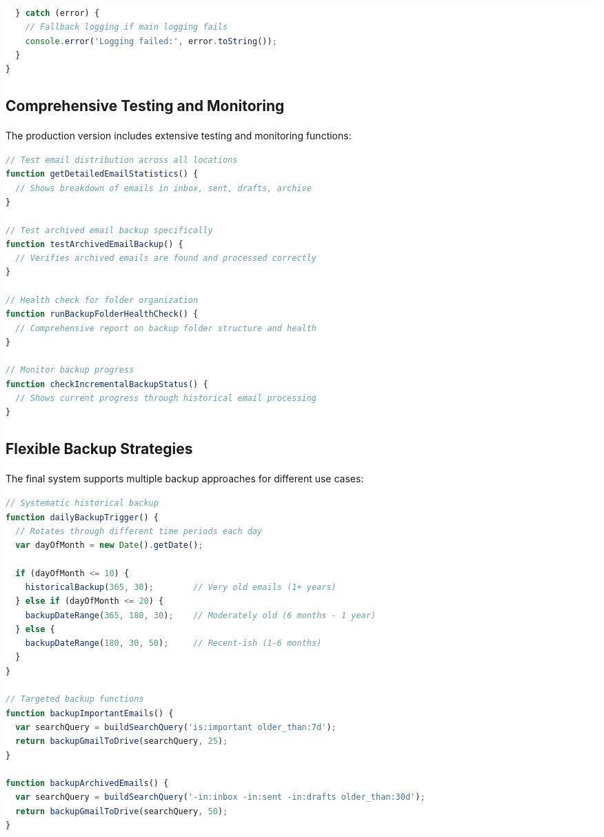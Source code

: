 ```javascript
  } catch (error) {
    // Fallback logging if main logging fails
    console.error('Logging failed:', error.toString());
  }
}
```

## Comprehensive Testing and Monitoring

The production version includes extensive testing and monitoring functions:

```javascript
// Test email distribution across all locations
function getDetailedEmailStatistics() {
  // Shows breakdown of emails in inbox, sent, drafts, archive
}

// Test archived email backup specifically  
function testArchivedEmailBackup() {
  // Verifies archived emails are found and processed correctly
}

// Health check for folder organization
function runBackupFolderHealthCheck() {
  // Comprehensive report on backup folder structure and health
}

// Monitor backup progress
function checkIncrementalBackupStatus() {
  // Shows current progress through historical email processing
}
```

## Flexible Backup Strategies

The final system supports multiple backup approaches for different use cases:

```javascript
// Systematic historical backup
function dailyBackupTrigger() {
  // Rotates through different time periods each day
  var dayOfMonth = new Date().getDate();
  
  if (dayOfMonth <= 10) {
    historicalBackup(365, 30);        // Very old emails (1+ years)
  } else if (dayOfMonth <= 20) {
    backupDateRange(365, 180, 30);    // Moderately old (6 months - 1 year)
  } else {
    backupDateRange(180, 30, 50);     // Recent-ish (1-6 months)
  }
}

// Targeted backup functions
function backupImportantEmails() {
  var searchQuery = buildSearchQuery('is:important older_than:7d');
  return backupGmailToDrive(searchQuery, 25);
}

function backupArchivedEmails() {
  var searchQuery = buildSearchQuery('-in:inbox -in:sent -in:drafts older_than:30d');
  return backupGmailToDrive(searchQuery, 50);
}
```
